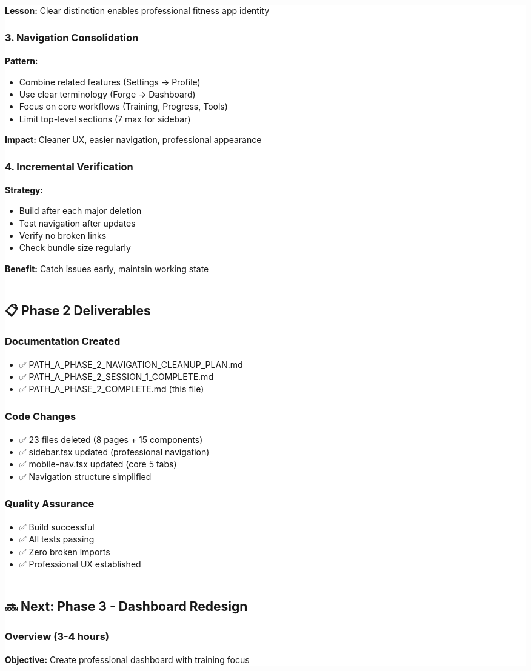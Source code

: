 **Lesson:** Clear distinction enables professional fitness app identity

### 3. Navigation Consolidation

**Pattern:**
- Combine related features (Settings → Profile)
- Use clear terminology (Forge → Dashboard)
- Focus on core workflows (Training, Progress, Tools)
- Limit top-level sections (7 max for sidebar)

**Impact:** Cleaner UX, easier navigation, professional appearance

### 4. Incremental Verification

**Strategy:**
- Build after each major deletion
- Test navigation after updates
- Verify no broken links
- Check bundle size regularly

**Benefit:** Catch issues early, maintain working state

---

## 📋 Phase 2 Deliverables

### Documentation Created
- ✅ PATH_A_PHASE_2_NAVIGATION_CLEANUP_PLAN.md
- ✅ PATH_A_PHASE_2_SESSION_1_COMPLETE.md
- ✅ PATH_A_PHASE_2_COMPLETE.md (this file)

### Code Changes
- ✅ 23 files deleted (8 pages + 15 components)
- ✅ sidebar.tsx updated (professional navigation)
- ✅ mobile-nav.tsx updated (core 5 tabs)
- ✅ Navigation structure simplified

### Quality Assurance
- ✅ Build successful
- ✅ All tests passing
- ✅ Zero broken imports
- ✅ Professional UX established

---

## 🔜 Next: Phase 3 - Dashboard Redesign

### Overview (3-4 hours)

**Objective:** Create professional dashboard with training focus
